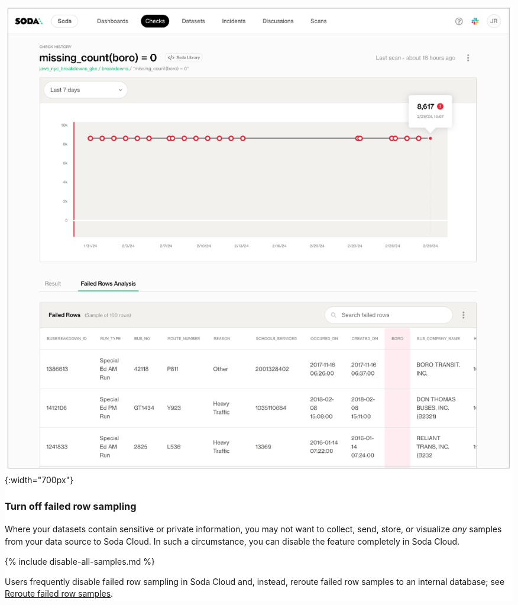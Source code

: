 ![failed-row-samples](/assets/images/failed-row-samples.png){:width="700px"}

### Turn off failed row sampling

Where your datasets contain sensitive or private information, you may not want to collect, send, store, or visualize *any* samples from your data source to Soda Cloud. In such a circumstance, you can disable the feature completely in Soda Cloud. 

{% include disable-all-samples.md %} 

Users frequently disable failed row sampling in Soda Cloud and, instead, reroute failed row samples to an internal database; see [Reroute failed row samples](#reroute-failed-row-samples).
